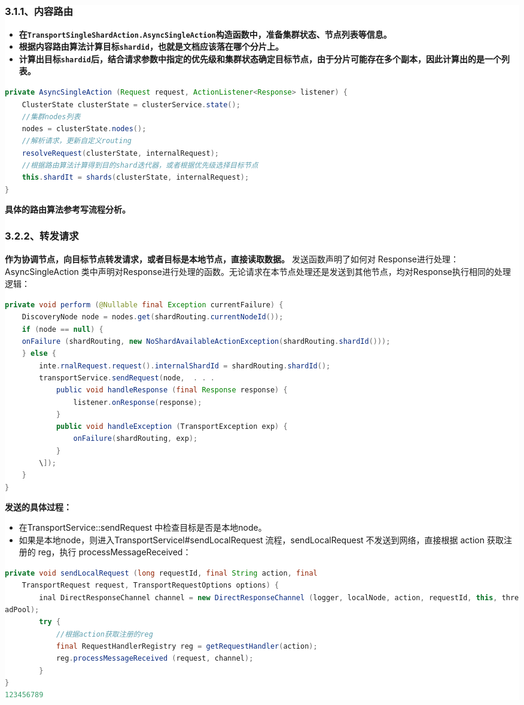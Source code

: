 ### 3.1.1、内容路由

- **在`TransportSingleShardAction.AsyncSingleAction`构造函数中，准备集群状态、节点列表等信息。**
- **根据内容路由算法计算目标`shardid`，也就是文档应该落在哪个分片上。**
- **计算出目标`shardid`后，结合请求参数中指定的优先级和集群状态确定目标节点，由于分片可能存在多个副本，因此计算出的是一个列表。**

```java
private AsyncSingleAction (Request request, ActionListener<Response> listener) {
    ClusterState clusterState = clusterService.state();
    //集群nodes列表
    nodes = clusterState.nodes();
    //解析请求，更新自定义routing
    resolveRequest(clusterState, internalRequest);
    //根据路由算法计算得到目的shard迭代器，或者根据优先级选择目标节点
    this.shardIt = shards(clusterState, internalRequest);
}
```

**具体的路由算法参考写流程分析。**

### 3.2.2、转发请求

**作为协调节点，向目标节点转发请求，或者目标是本地节点，直接读取数据。** 发送函数声明了如何对 Response进行处理：AsyncSingleAction 类中声明对Response进行处理的函数。无论请求在本节点处理还是发送到其他节点，均对Response执行相同的处理逻辑：

```java
private void perform (@Nullable final Exception currentFailure) {
    DiscoveryNode node = nodes.get(shardRouting.currentNodeId());
    if (node == null) {
    onFailure (shardRouting, new NoShardAvailableActionException(shardRouting.shardId()));
    } else {
        inte.rnalRequest.request().internalShardId = shardRouting.shardId();
        transportService.sendRequest(node,  . . .
            public void handleResponse (final Response response) {
                listener.onResponse(response);
            }
            public void handleException (TransportException exp) {
                onFailure(shardRouting, exp);
            }
        \]);
    }
}

```

**发送的具体过程：**

- 在TransportService::sendRequest 中检查目标是否是本地node。
- 如果是本地node，则进入TransportServicel#sendLocalRequest 流程，sendLocalRequest 不发送到网络，直接根据 action 获取注册的 reg，执行 processMessageReceived：

```java
private void sendLocalRequest (long requestId, final String action, final
    TransportRequest request, TransportRequestOptions options) {
        inal DirectResponseChannel channel = new DirectResponseChannel (logger, localNode, action, requestId, this, threadPool);
        try {
            //根据action获取注册的reg
            final RequestHandlerRegistry reg = getRequestHandler(action);
            reg.processMessageReceived (request, channel);
        }
}
123456789
```
